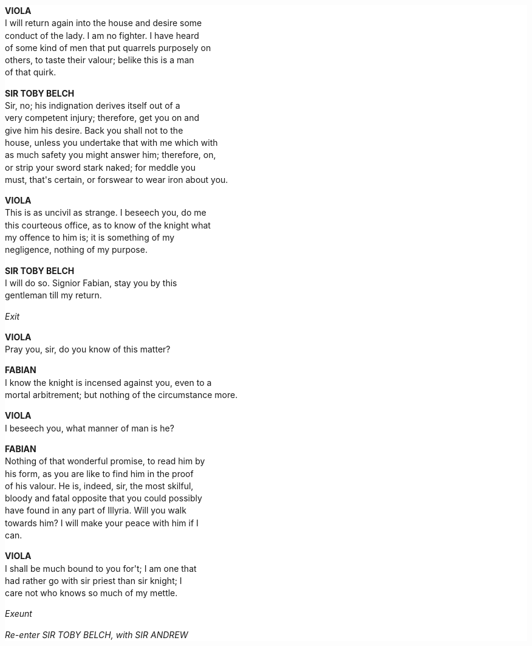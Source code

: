**VIOLA**  
I will return again into the house and desire some  
conduct of the lady. I am no fighter. I have heard  
of some kind of men that put quarrels purposely on  
others, to taste their valour; belike this is a man  
of that quirk.

**SIR TOBY BELCH**  
Sir, no; his indignation derives itself out of a  
very competent injury; therefore, get you on and  
give him his desire. Back you shall not to the  
house, unless you undertake that with me which with  
as much safety you might answer him; therefore, on,  
or strip your sword stark naked; for meddle you  
must, that's certain, or forswear to wear iron about you.

**VIOLA**  
This is as uncivil as strange. I beseech you, do me  
this courteous office, as to know of the knight what  
my offence to him is; it is something of my  
negligence, nothing of my purpose.

**SIR TOBY BELCH**  
I will do so. Signior Fabian, stay you by this  
gentleman till my return.

*Exit*

**VIOLA**  
Pray you, sir, do you know of this matter?

**FABIAN**  
I know the knight is incensed against you, even to a  
mortal arbitrement; but nothing of the circumstance more.

**VIOLA**  
I beseech you, what manner of man is he?

**FABIAN**  
Nothing of that wonderful promise, to read him by  
his form, as you are like to find him in the proof  
of his valour. He is, indeed, sir, the most skilful,  
bloody and fatal opposite that you could possibly  
have found in any part of Illyria. Will you walk  
towards him? I will make your peace with him if I  
can.

**VIOLA**  
I shall be much bound to you for't; I am one that  
had rather go with sir priest than sir knight; I  
care not who knows so much of my mettle.

*Exeunt*

*Re-enter SIR TOBY BELCH, with SIR ANDREW*
